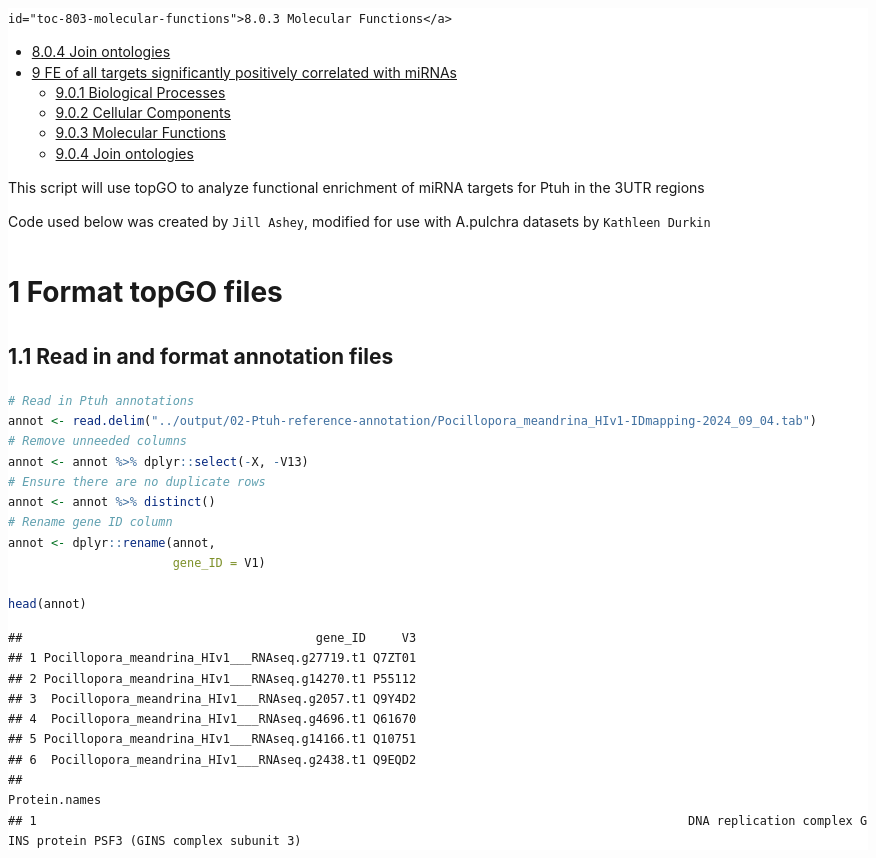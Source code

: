     id="toc-803-molecular-functions">8.0.3 Molecular Functions</a>
  - <a href="#804-join-ontologies" id="toc-804-join-ontologies">8.0.4 Join
    ontologies</a>
- <a
  href="#9-fe-of-all-targets-significantly-positively-correlated-with-mirnas"
  id="toc-9-fe-of-all-targets-significantly-positively-correlated-with-mirnas">9
  FE of all targets significantly positively correlated with miRNAs</a>
  - <a href="#901-biological-processes"
    id="toc-901-biological-processes">9.0.1 Biological Processes</a>
  - <a href="#902-cellular-components"
    id="toc-902-cellular-components">9.0.2 Cellular Components</a>
  - <a href="#903-molecular-functions"
    id="toc-903-molecular-functions">9.0.3 Molecular Functions</a>
  - <a href="#904-join-ontologies" id="toc-904-join-ontologies">9.0.4 Join
    ontologies</a>

This script will use topGO to analyze functional enrichment of miRNA
targets for Ptuh in the 3UTR regions

Code used below was created by `Jill Ashey`, modified for use with
A.pulchra datasets by `Kathleen Durkin`

# 1 Format topGO files

## 1.1 Read in and format annotation files

``` r
# Read in Ptuh annotations
annot <- read.delim("../output/02-Ptuh-reference-annotation/Pocillopora_meandrina_HIv1-IDmapping-2024_09_04.tab")
# Remove unneeded columns 
annot <- annot %>% dplyr::select(-X, -V13)
# Ensure there are no duplicate rows
annot <- annot %>% distinct()
# Rename gene ID column
annot <- dplyr::rename(annot,
                       gene_ID = V1)

head(annot)
```

    ##                                         gene_ID     V3
    ## 1 Pocillopora_meandrina_HIv1___RNAseq.g27719.t1 Q7ZT01
    ## 2 Pocillopora_meandrina_HIv1___RNAseq.g14270.t1 P55112
    ## 3  Pocillopora_meandrina_HIv1___RNAseq.g2057.t1 Q9Y4D2
    ## 4  Pocillopora_meandrina_HIv1___RNAseq.g4696.t1 Q61670
    ## 5 Pocillopora_meandrina_HIv1___RNAseq.g14166.t1 Q10751
    ## 6  Pocillopora_meandrina_HIv1___RNAseq.g2438.t1 Q9EQD2
    ##                                                                                                                                                  Protein.names
    ## 1                                                                                           DNA replication complex GINS protein PSF3 (GINS complex subunit 3)